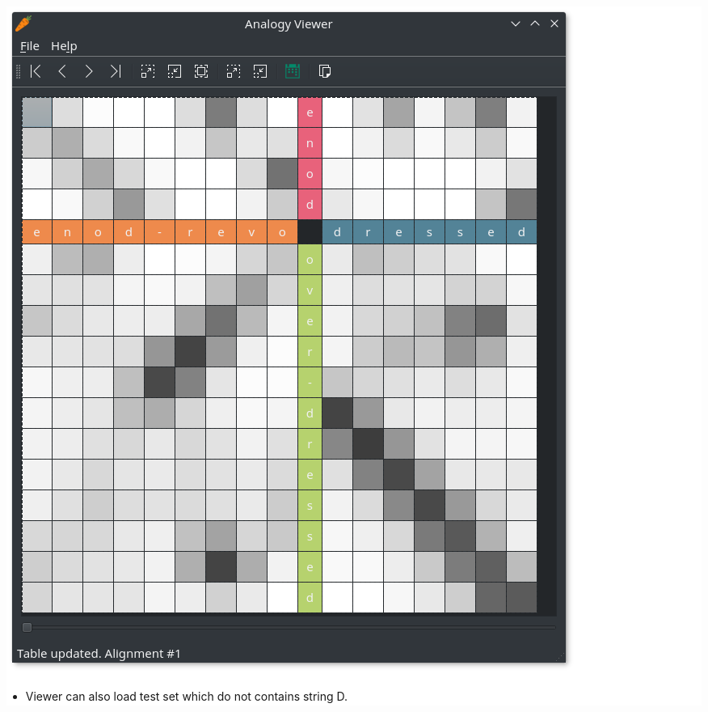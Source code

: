![nlg_viewer_4](images/nlg_viewer_4.png "alignment matrices preview")

* Viewer can also load test set which do not contains string D.

